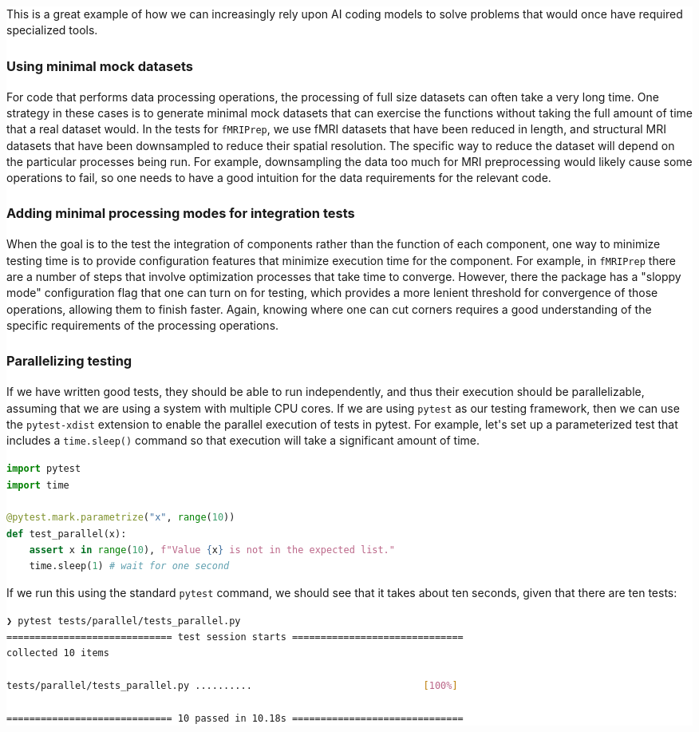 ```
```

This is a great example of how we can increasingly rely upon AI coding models to solve problems that would once have required specialized tools.

### Using minimal mock datasets

For code that performs data processing operations, the processing of full size datasets can often take a very long time.
One strategy in these cases is to generate minimal mock datasets that can exercise the functions without taking the full amount of time that a real dataset would.
In the tests for `fMRIPrep`, we use fMRI datasets that have been reduced in length, and structural MRI datasets that have been downsampled to reduce their spatial resolution.
The specific way to reduce the dataset will depend on the particular processes being run.
For example, downsampling the data too much for MRI preprocessing would likely cause some operations to fail, so one needs to have a good intuition for the data requirements for the relevant code.

### Adding minimal processing modes for integration tests

When the goal is to the test the integration of components rather than the function of each component, one way to minimize testing time is to provide configuration features that minimize execution time for the component.
For example, in `fMRIPrep` there are a number of steps that involve optimization processes that take time to converge.
However, there the package has a "sloppy mode" configuration flag that one can turn on for testing, which provides a more lenient threshold for convergence of those operations, allowing them to finish faster.
Again, knowing where one can cut corners requires a good understanding of the specific requirements of the processing operations.

### Parallelizing testing

If we have written good tests, they should be able to run independently, and thus their execution should be parallelizable, assuming that we are using a system with multiple CPU cores.
If we are using `pytest` as our testing framework, then we can use the `pytest-xdist` extension to enable the parallel execution of tests in pytest.
For example, let's set up a parameterized test that includes a `time.sleep()` command so that execution will take a significant amount of time.

```python
import pytest
import time

@pytest.mark.parametrize("x", range(10))
def test_parallel(x):
    assert x in range(10), f"Value {x} is not in the expected list."
    time.sleep(1) # wait for one second
```
If we run this using the standard `pytest` command, we should see that it takes about ten seconds, given that there are ten tests:

```bash
❯ pytest tests/parallel/tests_parallel.py
============================= test session starts ==============================
collected 10 items

tests/parallel/tests_parallel.py ..........                              [100%]

============================= 10 passed in 10.18s ==============================
```


[^1]: This is slightly inaccurate, because a true positive control would contain the actual virus.
[^2]: As discussed in the earlier section on technical debt, I don't think it's generally a good policy to rely upon packages that one randomly finds on Pypi or GitHub.